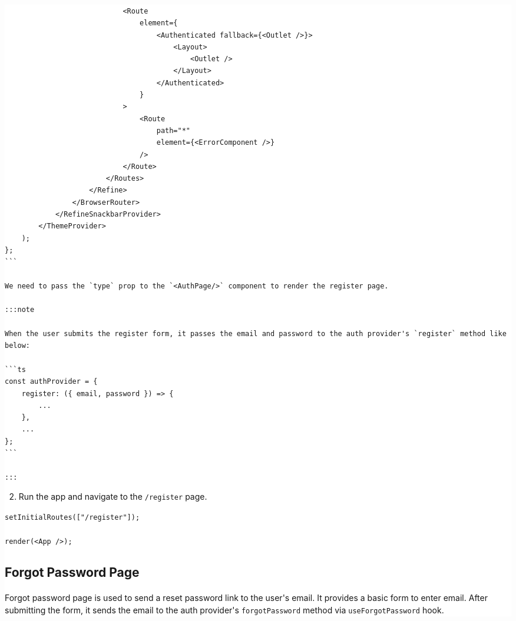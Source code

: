                                 <Route
                                    element={
                                        <Authenticated fallback={<Outlet />}>
                                            <Layout>
                                                <Outlet />
                                            </Layout>
                                        </Authenticated>
                                    }
                                >
                                    <Route
                                        path="*"
                                        element={<ErrorComponent />}
                                    />
                                </Route>
                            </Routes>
                        </Refine>
                    </BrowserRouter>
                </RefineSnackbarProvider>
            </ThemeProvider>
        );
    };
    ```

    We need to pass the `type` prop to the `<AuthPage/>` component to render the register page.

    :::note

    When the user submits the register form, it passes the email and password to the auth provider's `register` method like below:

    ```ts
    const authProvider = {
        register: ({ email, password }) => {
            ...
        },
        ...
    };
    ```

    :::

2.  Run the app and navigate to the `/register` page.

```tsx live previewOnly previewHeight=600px url=http://localhost:3000/register
setInitialRoutes(["/register"]);

render(<App />);
```

## Forgot Password Page

Forgot password page is used to send a reset password link to the user's email. It provides a basic form to enter email. After submitting the form, it sends the email to the auth provider's `forgotPassword` method via `useForgotPassword` hook.
